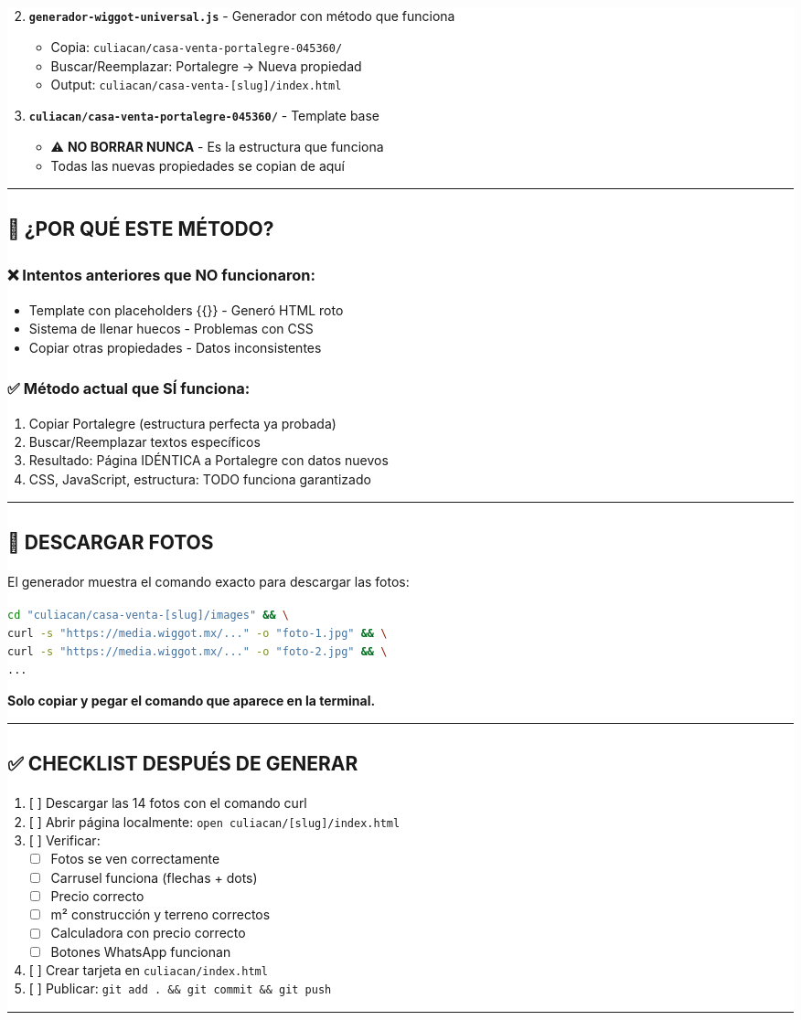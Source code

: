 2. **`generador-wiggot-universal.js`** - Generador con método que funciona
   - Copia: `culiacan/casa-venta-portalegre-045360/`
   - Buscar/Reemplazar: Portalegre → Nueva propiedad
   - Output: `culiacan/casa-venta-[slug]/index.html`

3. **`culiacan/casa-venta-portalegre-045360/`** - Template base
   - ⚠️ **NO BORRAR NUNCA** - Es la estructura que funciona
   - Todas las nuevas propiedades se copian de aquí

---

## 🔧 ¿POR QUÉ ESTE MÉTODO?

### ❌ Intentos anteriores que NO funcionaron:
- Template con placeholders {{}} - Generó HTML roto
- Sistema de llenar huecos - Problemas con CSS
- Copiar otras propiedades - Datos inconsistentes

### ✅ Método actual que SÍ funciona:
1. Copiar Portalegre (estructura perfecta ya probada)
2. Buscar/Reemplazar textos específicos
3. Resultado: Página IDÉNTICA a Portalegre con datos nuevos
4. CSS, JavaScript, estructura: TODO funciona garantizado

---

## 📸 DESCARGAR FOTOS

El generador muestra el comando exacto para descargar las fotos:

```bash
cd "culiacan/casa-venta-[slug]/images" && \
curl -s "https://media.wiggot.mx/..." -o "foto-1.jpg" && \
curl -s "https://media.wiggot.mx/..." -o "foto-2.jpg" && \
...
```

**Solo copiar y pegar el comando que aparece en la terminal.**

---

## ✅ CHECKLIST DESPUÉS DE GENERAR

1. [ ] Descargar las 14 fotos con el comando curl
2. [ ] Abrir página localmente: `open culiacan/[slug]/index.html`
3. [ ] Verificar:
   - [ ] Fotos se ven correctamente
   - [ ] Carrusel funciona (flechas + dots)
   - [ ] Precio correcto
   - [ ] m² construcción y terreno correctos
   - [ ] Calculadora con precio correcto
   - [ ] Botones WhatsApp funcionan
4. [ ] Crear tarjeta en `culiacan/index.html`
5. [ ] Publicar: `git add . && git commit && git push`

---